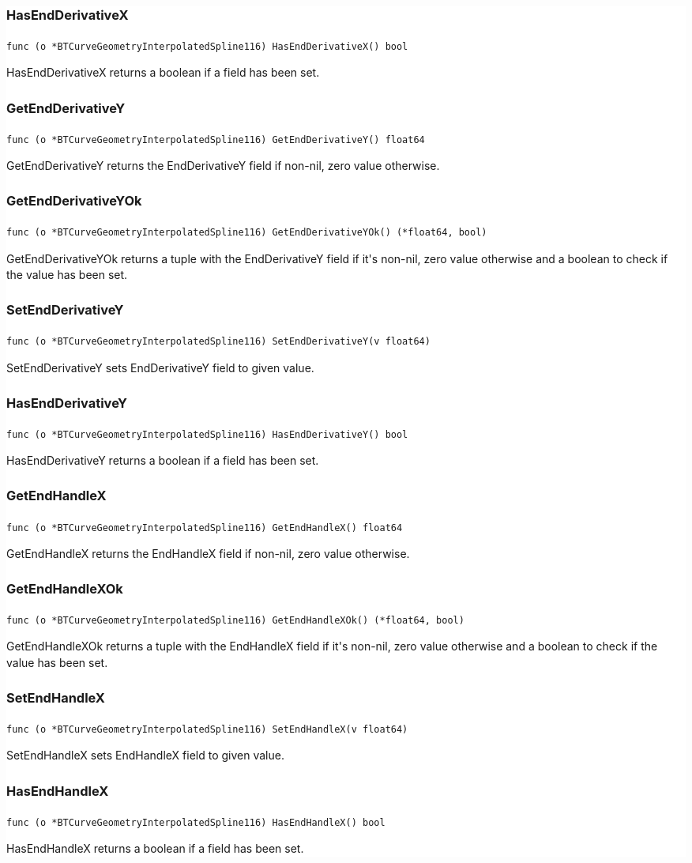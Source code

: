 ### HasEndDerivativeX

`func (o *BTCurveGeometryInterpolatedSpline116) HasEndDerivativeX() bool`

HasEndDerivativeX returns a boolean if a field has been set.

### GetEndDerivativeY

`func (o *BTCurveGeometryInterpolatedSpline116) GetEndDerivativeY() float64`

GetEndDerivativeY returns the EndDerivativeY field if non-nil, zero value otherwise.

### GetEndDerivativeYOk

`func (o *BTCurveGeometryInterpolatedSpline116) GetEndDerivativeYOk() (*float64, bool)`

GetEndDerivativeYOk returns a tuple with the EndDerivativeY field if it's non-nil, zero value otherwise
and a boolean to check if the value has been set.

### SetEndDerivativeY

`func (o *BTCurveGeometryInterpolatedSpline116) SetEndDerivativeY(v float64)`

SetEndDerivativeY sets EndDerivativeY field to given value.

### HasEndDerivativeY

`func (o *BTCurveGeometryInterpolatedSpline116) HasEndDerivativeY() bool`

HasEndDerivativeY returns a boolean if a field has been set.

### GetEndHandleX

`func (o *BTCurveGeometryInterpolatedSpline116) GetEndHandleX() float64`

GetEndHandleX returns the EndHandleX field if non-nil, zero value otherwise.

### GetEndHandleXOk

`func (o *BTCurveGeometryInterpolatedSpline116) GetEndHandleXOk() (*float64, bool)`

GetEndHandleXOk returns a tuple with the EndHandleX field if it's non-nil, zero value otherwise
and a boolean to check if the value has been set.

### SetEndHandleX

`func (o *BTCurveGeometryInterpolatedSpline116) SetEndHandleX(v float64)`

SetEndHandleX sets EndHandleX field to given value.

### HasEndHandleX

`func (o *BTCurveGeometryInterpolatedSpline116) HasEndHandleX() bool`

HasEndHandleX returns a boolean if a field has been set.
